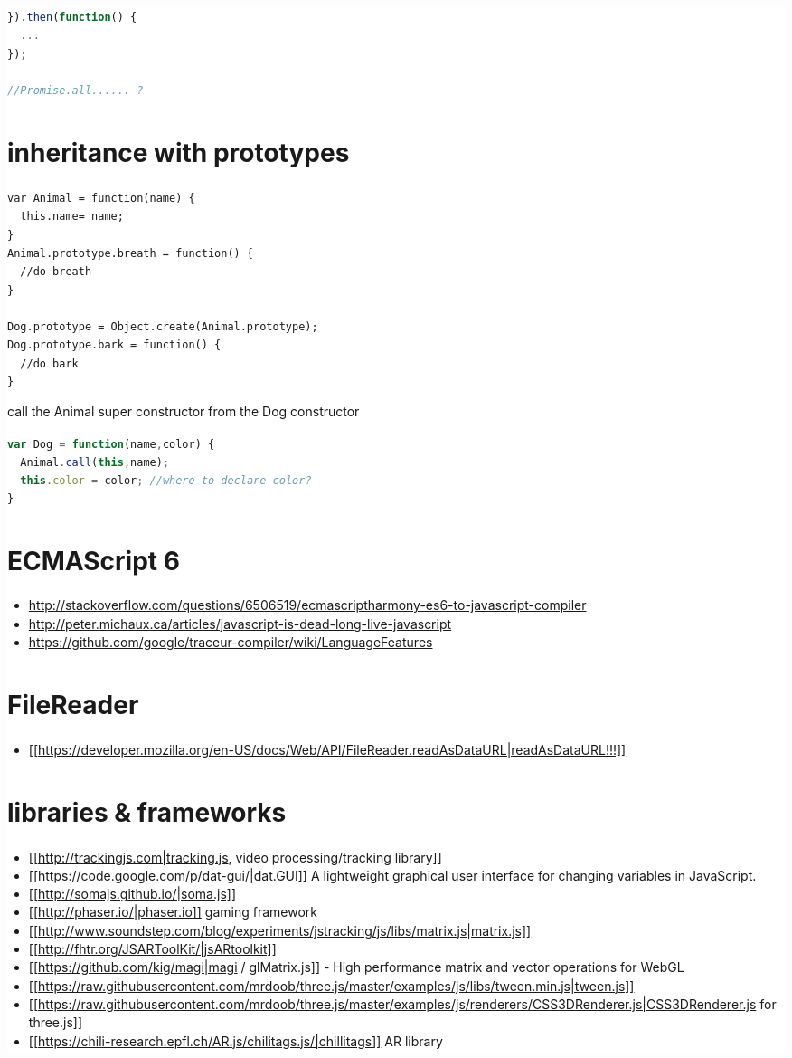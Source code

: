 ```js
}).then(function() {
  ...
});

//Promise.all...... ?
```

# inheritance with prototypes
```
var Animal = function(name) {
  this.name= name;
}
Animal.prototype.breath = function() {
  //do breath
}

Dog.prototype = Object.create(Animal.prototype);
Dog.prototype.bark = function() {
  //do bark
}
```

call the Animal super constructor from the Dog constructor
```js
var Dog = function(name,color) {
  Animal.call(this,name);
  this.color = color; //where to declare color?
}
```
#  ECMAScript 6 
* http://stackoverflow.com/questions/6506519/ecmascriptharmony-es6-to-javascript-compiler
* http://peter.michaux.ca/articles/javascript-is-dead-long-live-javascript
* https://github.com/google/traceur-compiler/wiki/LanguageFeatures

# FileReader
* [[https://developer.mozilla.org/en-US/docs/Web/API/FileReader.readAsDataURL|readAsDataURL!!!]]

# libraries & frameworks
* [[http://trackingjs.com|tracking.js, video processing/tracking library]]
* [[https://code.google.com/p/dat-gui/|dat.GUI]] A lightweight graphical user interface for changing variables in JavaScript.
* [[http://somajs.github.io/|soma.js]]
* [[http://phaser.io/|phaser.io]] gaming framework
* [[http://www.soundstep.com/blog/experiments/jstracking/js/libs/matrix.js|matrix.js]]
* [[http://fhtr.org/JSARToolKit/|jsARtoolkit]]
* [[https://github.com/kig/magi|magi / glMatrix.js]] - High performance matrix and vector operations for WebGL
* [[https://raw.githubusercontent.com/mrdoob/three.js/master/examples/js/libs/tween.min.js|tween.js]]
* [[https://raw.githubusercontent.com/mrdoob/three.js/master/examples/js/renderers/CSS3DRenderer.js|CSS3DRenderer.js for three.js]]
* [[https://chili-research.epfl.ch/AR.js/chilitags.js/|chillitags]] AR library
